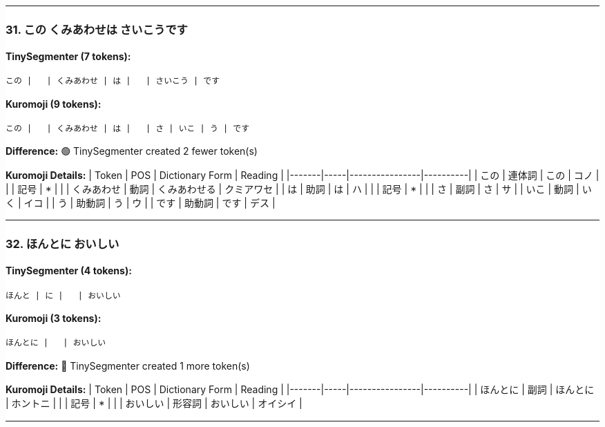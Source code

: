
---

### 31. この くみあわせは さいこうです

**TinySegmenter (7 tokens):**
```
この |   | くみあわせ | は |   | さいこう | です
```

**Kuromoji (9 tokens):**
```
この |   | くみあわせ | は |   | さ | いこ | う | です
```

**Difference:** 🟢 TinySegmenter created 2 fewer token(s)

**Kuromoji Details:**
| Token | POS | Dictionary Form | Reading |
|-------|-----|----------------|----------|
| この | 連体詞 | この | コノ |
|   | 記号 | * |  |
| くみあわせ | 動詞 | くみあわせる | クミアワセ |
| は | 助詞 | は | ハ |
|   | 記号 | * |  |
| さ | 副詞 | さ | サ |
| いこ | 動詞 | いく | イコ |
| う | 助動詞 | う | ウ |
| です | 助動詞 | です | デス |

---

### 32. ほんとに おいしい

**TinySegmenter (4 tokens):**
```
ほんと | に |   | おいしい
```

**Kuromoji (3 tokens):**
```
ほんとに |   | おいしい
```

**Difference:** 🔴 TinySegmenter created 1 more token(s)

**Kuromoji Details:**
| Token | POS | Dictionary Form | Reading |
|-------|-----|----------------|----------|
| ほんとに | 副詞 | ほんとに | ホントニ |
|   | 記号 | * |  |
| おいしい | 形容詞 | おいしい | オイシイ |

---